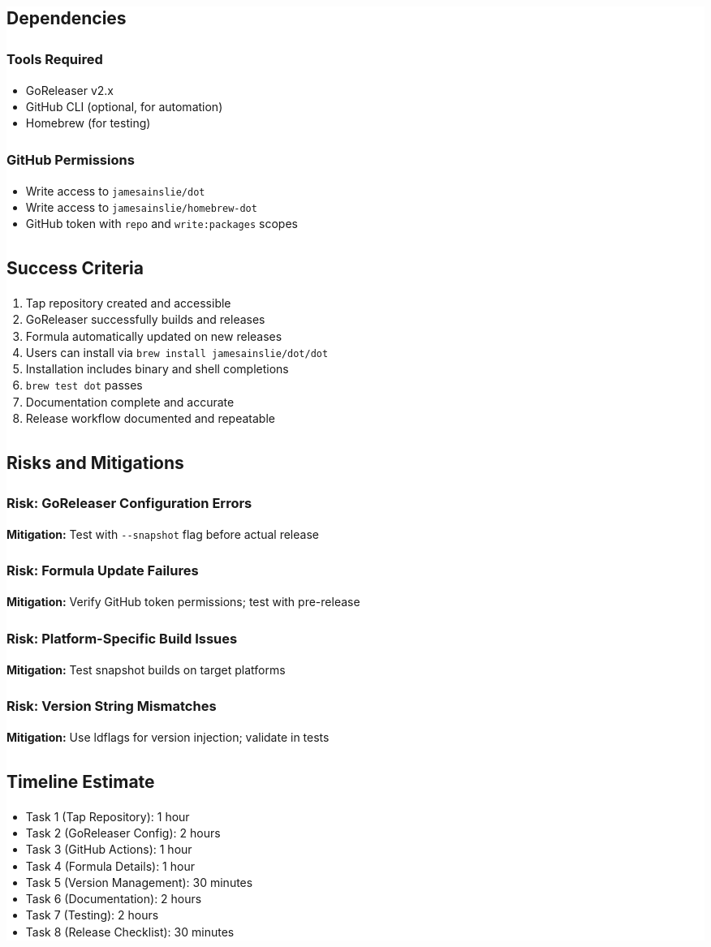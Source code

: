 ## Dependencies

### Tools Required
- GoReleaser v2.x
- GitHub CLI (optional, for automation)
- Homebrew (for testing)

### GitHub Permissions
- Write access to `jamesainslie/dot`
- Write access to `jamesainslie/homebrew-dot`
- GitHub token with `repo` and `write:packages` scopes

## Success Criteria

1. Tap repository created and accessible
2. GoReleaser successfully builds and releases
3. Formula automatically updated on new releases
4. Users can install via `brew install jamesainslie/dot/dot`
5. Installation includes binary and shell completions
6. `brew test dot` passes
7. Documentation complete and accurate
8. Release workflow documented and repeatable

## Risks and Mitigations

### Risk: GoReleaser Configuration Errors
**Mitigation:** Test with `--snapshot` flag before actual release

### Risk: Formula Update Failures
**Mitigation:** Verify GitHub token permissions; test with pre-release

### Risk: Platform-Specific Build Issues
**Mitigation:** Test snapshot builds on target platforms

### Risk: Version String Mismatches
**Mitigation:** Use ldflags for version injection; validate in tests

## Timeline Estimate

- Task 1 (Tap Repository): 1 hour
- Task 2 (GoReleaser Config): 2 hours
- Task 3 (GitHub Actions): 1 hour
- Task 4 (Formula Details): 1 hour
- Task 5 (Version Management): 30 minutes
- Task 6 (Documentation): 2 hours
- Task 7 (Testing): 2 hours
- Task 8 (Release Checklist): 30 minutes
